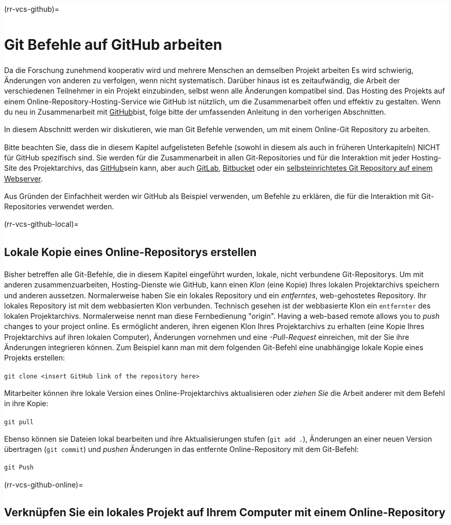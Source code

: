 (rr-vcs-github)=
# Git Befehle auf GitHub arbeiten

Da die Forschung zunehmend kooperativ wird und mehrere Menschen an demselben Projekt arbeiten Es wird schwierig, Änderungen von anderen zu verfolgen, wenn nicht systematisch. Darüber hinaus ist es zeitaufwändig, die Arbeit der verschiedenen Teilnehmer in ein Projekt einzubinden, selbst wenn alle Änderungen kompatibel sind. Das Hosting des Projekts auf einem Online-Repository-Hosting-Service wie GitHub ist nützlich, um die Zusammenarbeit offen und effektiv zu gestalten. Wenn du neu in Zusammenarbeit mit [GitHub](https://github.com)bist, folge bitte der umfassenden Anleitung in den vorherigen Abschnitten.

In diesem Abschnitt werden wir diskutieren, wie man Git Befehle verwenden, um mit einem Online-Git Repository zu arbeiten.

Bitte beachten Sie, dass die in diesem Kapitel aufgelisteten Befehle (sowohl in diesem als auch in früheren Unterkapiteln) NICHT für GitHub spezifisch sind. Sie werden für die Zusammenarbeit in allen Git-Repositories und für die Interaktion mit jeder Hosting-Site des Projektarchivs, das [GitHub](https://github.com/)sein kann, aber auch [GitLab](https://about.gitlab.com/), [Bitbucket](https://bitbucket.org/) oder ein [selbsteinrichtetes Git Repository auf einem Webserver](https://opensource.com/life/16/8/how-construct-your-own-git-server-part-6).

Aus Gründen der Einfachheit werden wir GitHub als Beispiel verwenden, um Befehle zu erklären, die für die Interaktion mit Git-Repositories verwendet werden.

(rr-vcs-github-local)=
## Lokale Kopie eines Online-Repositorys erstellen

Bisher betreffen alle Git-Befehle, die in diesem Kapitel eingeführt wurden, lokale, nicht verbundene Git-Repositorys. Um mit anderen zusammenzuarbeiten, Hosting-Dienste wie GitHub, kann einen *Klon* (eine Kopie) Ihres lokalen Projektarchivs speichern und anderen aussetzen. Normalerweise haben Sie ein lokales Repository und ein *entferntes*, web-gehostetes Repository. Ihr lokales Repository ist mit dem webbasierten Klon verbunden. Technisch gesehen ist der webbasierte Klon ein `entfernter` des lokalen Projektarchivs. Normalerweise nennt man diese Fernbedienung "origin". Having a web-based remote allows you to *push* changes to your project online. Es ermöglicht anderen, ihren eigenen Klon Ihres Projektarchivs zu erhalten (eine Kopie Ihres Projektarchivs auf ihren lokalen Computer), Änderungen vornehmen und eine *-Pull-Request* einreichen, mit der Sie ihre Änderungen integrieren können. Zum Beispiel kann man mit dem folgenden Git-Befehl eine unabhängige lokale Kopie eines Projekts erstellen:

```
git clone <insert GitHub link of the repository here>
```

Mitarbeiter können ihre lokale Version eines Online-Projektarchivs aktualisieren oder *ziehen Sie* die Arbeit anderer mit dem Befehl in ihre Kopie:
```
git pull
```
Ebenso können sie Dateien lokal bearbeiten und ihre Aktualisierungen stufen (`git add .`), Änderungen an einer neuen Version übertragen (`git commit`) und *pushen* Änderungen in das entfernte Online-Repository mit dem Git-Befehl:
```
git Push
```
(rr-vcs-github-online)=
## Verknüpfen Sie ein lokales Projekt auf Ihrem Computer mit einem Online-Repository
